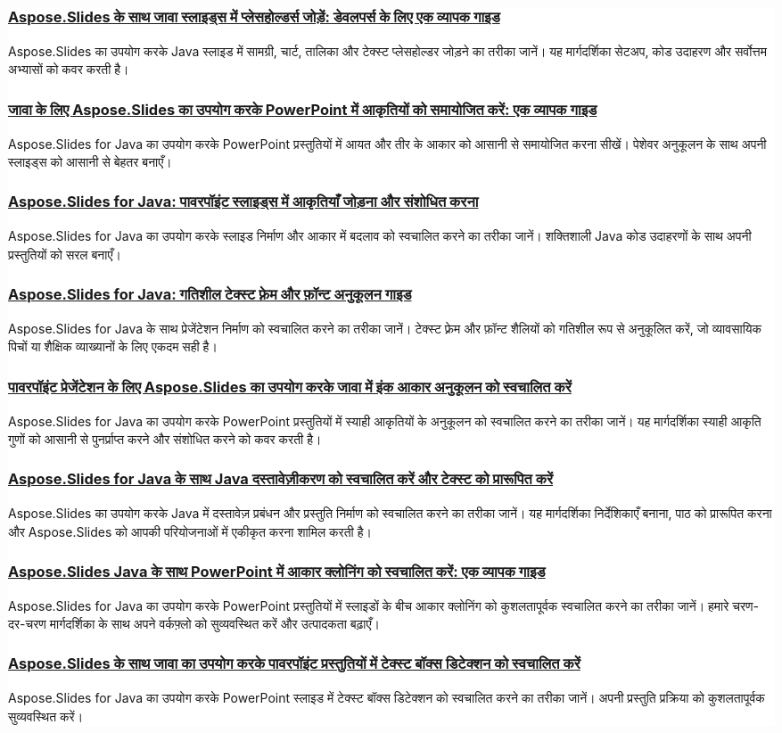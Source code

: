 ### [Aspose.Slides के साथ जावा स्लाइड्स में प्लेसहोल्डर्स जोड़ें: डेवलपर्स के लिए एक व्यापक गाइड](./aspose-slides-java-add-placeholders/)
Aspose.Slides का उपयोग करके Java स्लाइड में सामग्री, चार्ट, तालिका और टेक्स्ट प्लेसहोल्डर जोड़ने का तरीका जानें। यह मार्गदर्शिका सेटअप, कोड उदाहरण और सर्वोत्तम अभ्यासों को कवर करती है।

### [जावा के लिए Aspose.Slides का उपयोग करके PowerPoint में आकृतियों को समायोजित करें: एक व्यापक गाइड](./adjust-shapes-ppt-aspose-slides-java/)
Aspose.Slides for Java का उपयोग करके PowerPoint प्रस्तुतियों में आयत और तीर के आकार को आसानी से समायोजित करना सीखें। पेशेवर अनुकूलन के साथ अपनी स्लाइड्स को आसानी से बेहतर बनाएँ।

### [Aspose.Slides for Java: पावरपॉइंट स्लाइड्स में आकृतियाँ जोड़ना और संशोधित करना](./aspose-slides-java-add-modify-shapes/)
Aspose.Slides for Java का उपयोग करके स्लाइड निर्माण और आकार में बदलाव को स्वचालित करने का तरीका जानें। शक्तिशाली Java कोड उदाहरणों के साथ अपनी प्रस्तुतियों को सरल बनाएँ।

### [Aspose.Slides for Java: गतिशील टेक्स्ट फ़्रेम और फ़ॉन्ट अनुकूलन गाइड](./aspose-slides-java-dynamic-text-frames-fonts/)
Aspose.Slides for Java के साथ प्रेजेंटेशन निर्माण को स्वचालित करने का तरीका जानें। टेक्स्ट फ़्रेम और फ़ॉन्ट शैलियों को गतिशील रूप से अनुकूलित करें, जो व्यावसायिक पिचों या शैक्षिक व्याख्यानों के लिए एकदम सही है।

### [पावरपॉइंट प्रेजेंटेशन के लिए Aspose.Slides का उपयोग करके जावा में इंक आकार अनुकूलन को स्वचालित करें](./automate-ink-shapes-java-aspose-slides/)
Aspose.Slides for Java का उपयोग करके PowerPoint प्रस्तुतियों में स्याही आकृतियों के अनुकूलन को स्वचालित करने का तरीका जानें। यह मार्गदर्शिका स्याही आकृति गुणों को आसानी से पुनर्प्राप्त करने और संशोधित करने को कवर करती है।

### [Aspose.Slides for Java के साथ Java दस्तावेज़ीकरण को स्वचालित करें और टेक्स्ट को प्रारूपित करें](./automate-java-docs-format-text-aspose-slides/)
Aspose.Slides का उपयोग करके Java में दस्तावेज़ प्रबंधन और प्रस्तुति निर्माण को स्वचालित करने का तरीका जानें। यह मार्गदर्शिका निर्देशिकाएँ बनाना, पाठ को प्रारूपित करना और Aspose.Slides को आपकी परियोजनाओं में एकीकृत करना शामिल करती है।

### [Aspose.Slides Java के साथ PowerPoint में आकार क्लोनिंग को स्वचालित करें: एक व्यापक गाइड](./automate-shape-cloning-aspose-slides-java/)
Aspose.Slides for Java का उपयोग करके PowerPoint प्रस्तुतियों में स्लाइडों के बीच आकार क्लोनिंग को कुशलतापूर्वक स्वचालित करने का तरीका जानें। हमारे चरण-दर-चरण मार्गदर्शिका के साथ अपने वर्कफ़्लो को सुव्यवस्थित करें और उत्पादकता बढ़ाएँ।

### [Aspose.Slides के साथ जावा का उपयोग करके पावरपॉइंट प्रस्तुतियों में टेक्स्ट बॉक्स डिटेक्शन को स्वचालित करें](./aspose-slides-java-check-text-shapes-ppt/)
Aspose.Slides for Java का उपयोग करके PowerPoint स्लाइड में टेक्स्ट बॉक्स डिटेक्शन को स्वचालित करने का तरीका जानें। अपनी प्रस्तुति प्रक्रिया को कुशलतापूर्वक सुव्यवस्थित करें।

